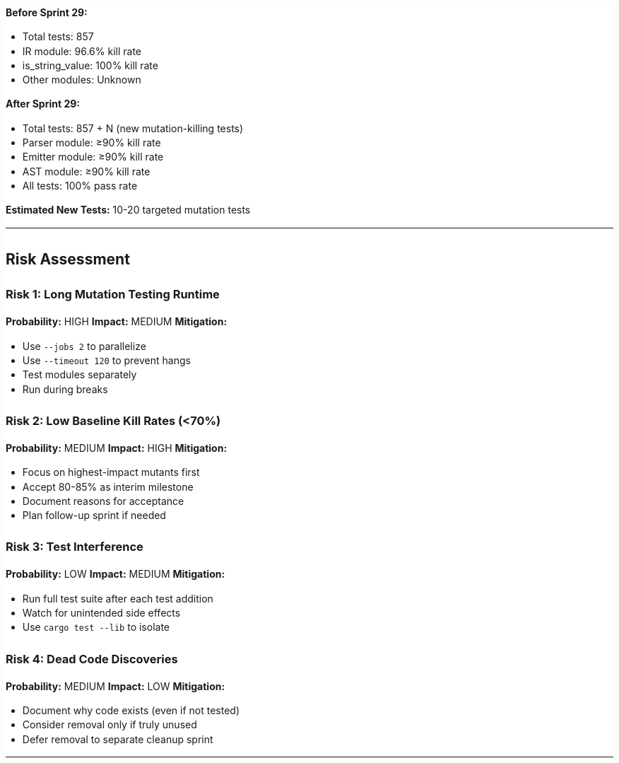 **Before Sprint 29:**
- Total tests: 857
- IR module: 96.6% kill rate
- is_string_value: 100% kill rate
- Other modules: Unknown

**After Sprint 29:**
- Total tests: 857 + N (new mutation-killing tests)
- Parser module: ≥90% kill rate
- Emitter module: ≥90% kill rate
- AST module: ≥90% kill rate
- All tests: 100% pass rate

**Estimated New Tests:** 10-20 targeted mutation tests

---

## Risk Assessment

### Risk 1: Long Mutation Testing Runtime
**Probability:** HIGH
**Impact:** MEDIUM
**Mitigation:**
- Use `--jobs 2` to parallelize
- Use `--timeout 120` to prevent hangs
- Test modules separately
- Run during breaks

### Risk 2: Low Baseline Kill Rates (<70%)
**Probability:** MEDIUM
**Impact:** HIGH
**Mitigation:**
- Focus on highest-impact mutants first
- Accept 80-85% as interim milestone
- Document reasons for acceptance
- Plan follow-up sprint if needed

### Risk 3: Test Interference
**Probability:** LOW
**Impact:** MEDIUM
**Mitigation:**
- Run full test suite after each test addition
- Watch for unintended side effects
- Use `cargo test --lib` to isolate

### Risk 4: Dead Code Discoveries
**Probability:** MEDIUM
**Impact:** LOW
**Mitigation:**
- Document why code exists (even if not tested)
- Consider removal only if truly unused
- Defer removal to separate cleanup sprint

---